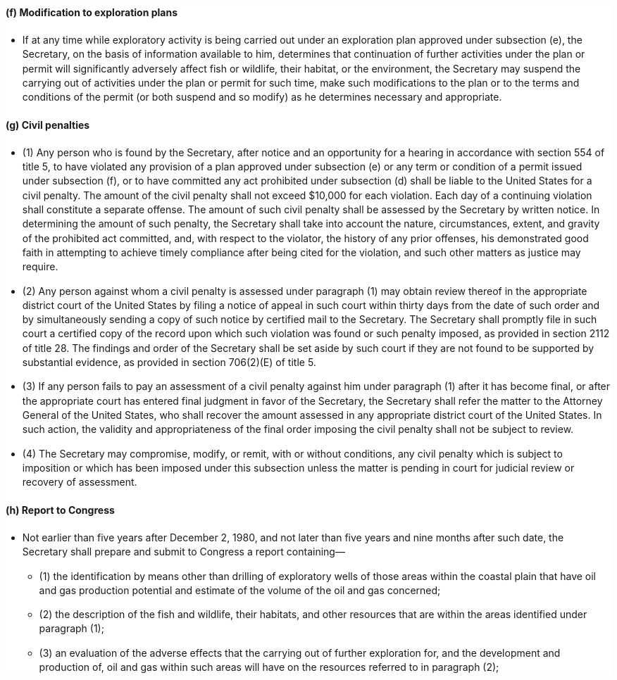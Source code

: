 #### (f) Modification to exploration plans
* If at any time while exploratory activity is being carried out under an exploration plan approved under subsection (e), the Secretary, on the basis of information available to him, determines that continuation of further activities under the plan or permit will significantly adversely affect fish or wildlife, their habitat, or the environment, the Secretary may suspend the carrying out of activities under the plan or permit for such time, make such modifications to the plan or to the terms and conditions of the permit (or both suspend and so modify) as he determines necessary and appropriate.

#### (g) Civil penalties
* (1) Any person who is found by the Secretary, after notice and an opportunity for a hearing in accordance with section 554 of title 5, to have violated any provision of a plan approved under subsection (e) or any term or condition of a permit issued under subsection (f), or to have committed any act prohibited under subsection (d) shall be liable to the United States for a civil penalty. The amount of the civil penalty shall not exceed $10,000 for each violation. Each day of a continuing violation shall constitute a separate offense. The amount of such civil penalty shall be assessed by the Secretary by written notice. In determining the amount of such penalty, the Secretary shall take into account the nature, circumstances, extent, and gravity of the prohibited act committed, and, with respect to the violator, the history of any prior offenses, his demonstrated good faith in attempting to achieve timely compliance after being cited for the violation, and such other matters as justice may require.

* (2) Any person against whom a civil penalty is assessed under paragraph (1) may obtain review thereof in the appropriate district court of the United States by filing a notice of appeal in such court within thirty days from the date of such order and by simultaneously sending a copy of such notice by certified mail to the Secretary. The Secretary shall promptly file in such court a certified copy of the record upon which such violation was found or such penalty imposed, as provided in section 2112 of title 28. The findings and order of the Secretary shall be set aside by such court if they are not found to be supported by substantial evidence, as provided in section 706(2)(E) of title 5.

* (3) If any person fails to pay an assessment of a civil penalty against him under paragraph (1) after it has become final, or after the appropriate court has entered final judgment in favor of the Secretary, the Secretary shall refer the matter to the Attorney General of the United States, who shall recover the amount assessed in any appropriate district court of the United States. In such action, the validity and appropriateness of the final order imposing the civil penalty shall not be subject to review.

* (4) The Secretary may compromise, modify, or remit, with or without conditions, any civil penalty which is subject to imposition or which has been imposed under this subsection unless the matter is pending in court for judicial review or recovery of assessment.

#### (h) Report to Congress
* Not earlier than five years after December 2, 1980, and not later than five years and nine months after such date, the Secretary shall prepare and submit to Congress a report containing—

  * (1) the identification by means other than drilling of exploratory wells of those areas within the coastal plain that have oil and gas production potential and estimate of the volume of the oil and gas concerned;

  * (2) the description of the fish and wildlife, their habitats, and other resources that are within the areas identified under paragraph (1);

  * (3) an evaluation of the adverse effects that the carrying out of further exploration for, and the development and production of, oil and gas within such areas will have on the resources referred to in paragraph (2);
